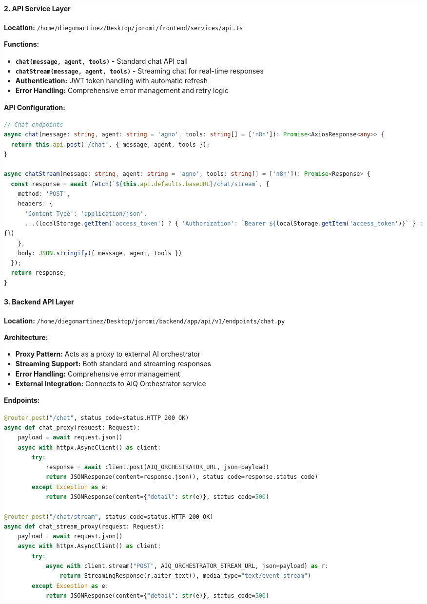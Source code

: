 #### **2. API Service Layer**
**Location:** `/home/diegomartinez/Desktop/joromi/frontend/services/api.ts`

**Functions:**
- **`chat(message, agent, tools)`** - Standard chat API call
- **`chatStream(message, agent, tools)`** - Streaming chat for real-time responses
- **Authentication:** JWT token handling with automatic refresh
- **Error Handling:** Comprehensive error management and retry logic

**API Configuration:**
```typescript
// Chat endpoints
async chat(message: string, agent: string = 'agno', tools: string[] = ['n8n']): Promise<AxiosResponse<any>> {
  return this.api.post('/chat', { message, agent, tools });
}

async chatStream(message: string, agent: string = 'agno', tools: string[] = ['n8n']): Promise<Response> {
  const response = await fetch(`${this.api.defaults.baseURL}/chat/stream`, {
    method: 'POST',
    headers: {
      'Content-Type': 'application/json',
      ...(localStorage.getItem('access_token') ? { 'Authorization': `Bearer ${localStorage.getItem('access_token')}` } : {})
    },
    body: JSON.stringify({ message, agent, tools })
  });
  return response;
}
```

#### **3. Backend API Layer**
**Location:** `/home/diegomartinez/Desktop/joromi/backend/app/api/v1/endpoints/chat.py`

**Architecture:**
- **Proxy Pattern:** Acts as a proxy to external AI orchestrator
- **Streaming Support:** Both standard and streaming responses
- **Error Handling:** Comprehensive error management
- **External Integration:** Connects to AIQ Orchestrator service

**Endpoints:**
```python
@router.post("/chat", status_code=status.HTTP_200_OK)
async def chat_proxy(request: Request):
    payload = await request.json()
    async with httpx.AsyncClient() as client:
        try:
            response = await client.post(AIQ_ORCHESTRATOR_URL, json=payload)
            return JSONResponse(content=response.json(), status_code=response.status_code)
        except Exception as e:
            return JSONResponse(content={"detail": str(e)}, status_code=500)

@router.post("/chat/stream", status_code=status.HTTP_200_OK)
async def chat_stream_proxy(request: Request):
    payload = await request.json()
    async with httpx.AsyncClient() as client:
        try:
            async with client.stream("POST", AIQ_ORCHESTRATOR_STREAM_URL, json=payload) as r:
                return StreamingResponse(r.aiter_text(), media_type="text/event-stream")
        except Exception as e:
            return JSONResponse(content={"detail": str(e)}, status_code=500)
```
